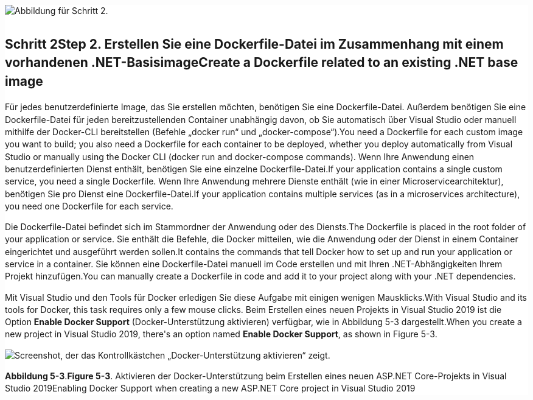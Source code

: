 ![Abbildung für Schritt 2.](./media/docker-app-development-workflow/step-2-write-dockerfile.png)

## <a name="step-2-create-a-dockerfile-related-to-an-existing-net-base-image"></a><span data-ttu-id="5691f-150">Schritt 2</span><span class="sxs-lookup"><span data-stu-id="5691f-150">Step 2.</span></span> <span data-ttu-id="5691f-151">Erstellen Sie eine Dockerfile-Datei im Zusammenhang mit einem vorhandenen .NET-Basisimage</span><span class="sxs-lookup"><span data-stu-id="5691f-151">Create a Dockerfile related to an existing .NET base image</span></span>

<span data-ttu-id="5691f-152">Für jedes benutzerdefinierte Image, das Sie erstellen möchten, benötigen Sie eine Dockerfile-Datei. Außerdem benötigen Sie eine Dockerfile-Datei für jeden bereitzustellenden Container unabhängig davon, ob Sie automatisch über Visual Studio oder manuell mithilfe der Docker-CLI bereitstellen (Befehle „docker run“ und „docker-compose“).</span><span class="sxs-lookup"><span data-stu-id="5691f-152">You need a Dockerfile for each custom image you want to build; you also need a Dockerfile for each container to be deployed, whether you deploy automatically from Visual Studio or manually using the Docker CLI (docker run and docker-compose commands).</span></span> <span data-ttu-id="5691f-153">Wenn Ihre Anwendung einen benutzerdefinierten Dienst enthält, benötigen Sie eine einzelne Dockerfile-Datei.</span><span class="sxs-lookup"><span data-stu-id="5691f-153">If your application contains a single custom service, you need a single Dockerfile.</span></span> <span data-ttu-id="5691f-154">Wenn Ihre Anwendung mehrere Dienste enthält (wie in einer Microservicearchitektur), benötigen Sie pro Dienst eine Dockerfile-Datei.</span><span class="sxs-lookup"><span data-stu-id="5691f-154">If your application contains multiple services (as in a microservices architecture), you need one Dockerfile for each service.</span></span>

<span data-ttu-id="5691f-155">Die Dockerfile-Datei befindet sich im Stammordner der Anwendung oder des Diensts.</span><span class="sxs-lookup"><span data-stu-id="5691f-155">The Dockerfile is placed in the root folder of your application or service.</span></span> <span data-ttu-id="5691f-156">Sie enthält die Befehle, die Docker mitteilen, wie die Anwendung oder der Dienst in einem Container eingerichtet und ausgeführt werden sollen.</span><span class="sxs-lookup"><span data-stu-id="5691f-156">It contains the commands that tell Docker how to set up and run your application or service in a container.</span></span> <span data-ttu-id="5691f-157">Sie können eine Dockerfile-Datei manuell im Code erstellen und mit Ihren .NET-Abhängigkeiten Ihrem Projekt hinzufügen.</span><span class="sxs-lookup"><span data-stu-id="5691f-157">You can manually create a Dockerfile in code and add it to your project along with your .NET dependencies.</span></span>

<span data-ttu-id="5691f-158">Mit Visual Studio und den Tools für Docker erledigen Sie diese Aufgabe mit einigen wenigen Mausklicks.</span><span class="sxs-lookup"><span data-stu-id="5691f-158">With Visual Studio and its tools for Docker, this task requires only a few mouse clicks.</span></span> <span data-ttu-id="5691f-159">Beim Erstellen eines neuen Projekts in Visual Studio 2019 ist die Option **Enable Docker Support** (Docker-Unterstützung aktivieren) verfügbar, wie in Abbildung 5-3 dargestellt.</span><span class="sxs-lookup"><span data-stu-id="5691f-159">When you create a new project in Visual Studio 2019, there's an option named **Enable Docker Support**, as shown in Figure 5-3.</span></span>

![Screenshot, der das Kontrollkästchen „Docker-Unterstützung aktivieren“ zeigt.](./media/docker-app-development-workflow/enable-docker-support-check-box.png)

<span data-ttu-id="5691f-161">**Abbildung 5-3**.</span><span class="sxs-lookup"><span data-stu-id="5691f-161">**Figure 5-3**.</span></span> <span data-ttu-id="5691f-162">Aktivieren der Docker-Unterstützung beim Erstellen eines neuen ASP.NET Core-Projekts in Visual Studio 2019</span><span class="sxs-lookup"><span data-stu-id="5691f-162">Enabling Docker Support when creating a new ASP.NET Core project in Visual Studio 2019</span></span>

